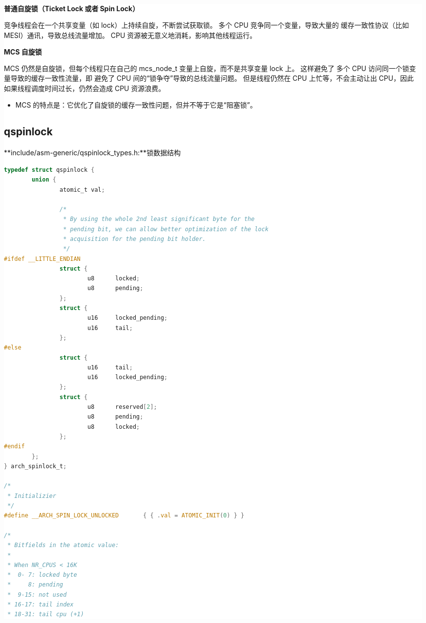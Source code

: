


**普通自旋锁（Ticket Lock 或者 Spin Lock）**

竞争线程会在一个共享变量（如 lock）上持续自旋，不断尝试获取锁。
多个 CPU 竞争同一个变量，导致大量的 缓存一致性协议（比如 MESI）通讯，导致总线流量增加。
CPU 资源被无意义地消耗，影响其他线程运行。

**MCS 自旋锁**

MCS 仍然是自旋锁，但每个线程只在自己的 mcs_node_t 变量上自旋，而不是共享变量 lock 上。
这样避免了 多个 CPU 访问同一个锁变量导致的缓存一致性流量，即 避免了 CPU 间的“锁争夺”导致的总线流量问题。
但是线程仍然在 CPU 上忙等，不会主动让出 CPU，因此 如果线程调度时间过长，仍然会造成 CPU 资源浪费。
- MCS 的特点是：它优化了自旋锁的缓存一致性问题，但并不等于它是“阻塞锁”。


## qspinlock
**include/asm-generic/qspinlock_types.h:**锁数据结构
```c
typedef struct qspinlock {
        union {
                atomic_t val;

                /*
                 * By using the whole 2nd least significant byte for the
                 * pending bit, we can allow better optimization of the lock
                 * acquisition for the pending bit holder.
                 */
#ifdef __LITTLE_ENDIAN
                struct {
                        u8      locked;
                        u8      pending;
                };
                struct {
                        u16     locked_pending;
                        u16     tail;
                };
#else
                struct {
                        u16     tail;
                        u16     locked_pending;
                };
                struct {
                        u8      reserved[2];
                        u8      pending;
                        u8      locked;
                };
#endif
        };
} arch_spinlock_t;

/*
 * Initializier
 */
#define __ARCH_SPIN_LOCK_UNLOCKED       { { .val = ATOMIC_INIT(0) } }

/*
 * Bitfields in the atomic value:
 *
 * When NR_CPUS < 16K
 *  0- 7: locked byte
 *     8: pending
 *  9-15: not used
 * 16-17: tail index
 * 18-31: tail cpu (+1)
```